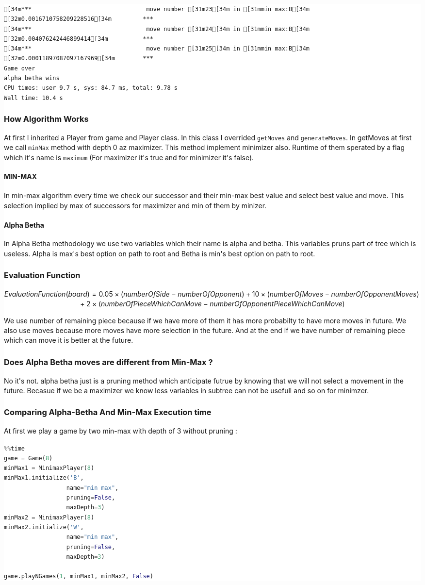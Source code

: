     [34m***                                 move number [31m23[34m in [31mmin max:B[34m                                [32m0.0016710758209228516[34m         ***                                     
    [34m***                                 move number [31m24[34m in [31mmin max:B[34m                                [32m0.004076242446899414[34m          ***                                     
    [34m***                                 move number [31m25[34m in [31mmin max:B[34m                                [32m0.00011897087097167969[34m        ***                                     
    Game over
    alpha betha wins
    CPU times: user 9.7 s, sys: 84.7 ms, total: 9.78 s
    Wall time: 10.4 s


### How Algorithm Works 
At first I inherited a Player from game and Player class. In this class I overrided `getMoves` and `generateMoves`.
In getMoves at first we call `minMax` method with depth 0 az maximizer. This method implement minimizer also. Runtime of them sperated by a flag which it's name is `maximum` (For maximizer it's true and for minimizer it's false). 


#### MIN-MAX
In min-max algorithm every time we check our successor and their min-max best value and select best value and move. This selection implied by max of successors for maximizer and min of them by minizer. 

#### Alpha Betha 
In Alpha Betha methodology we use two variables which their name is alpha and betha. This variables pruns part of tree which is useless. Alpha is max's best option on path to root and Betha is min's best option on path to root.

### Evaluation Function 
$$
EvaluationFunction(board)=0.05\times(numberOfSide - numberOfOpponent) + 10\times(numberOfMoves - numberOfOpponentMoves) + 2\times(numberOfPieceWhichCanMove - numberOfOpponentPieceWhichCanMove)
$$

We use number of remaining piece because if we have more of them it has more probabilty to have more moves in future. We also use moves because more moves have more selection in the future. And at the end if we have number of remaining piece which can move it is better at the future. 

### Does Alpha Betha moves are different from Min-Max ?
No it's not. alpha betha just is a pruning method which anticipate futrue by knowing that we will not select a movement in the future. Becasue if we be a maximizer we know less variables in subtree can not be usefull and so on for minimzer.

### Comparing Alpha-Betha And Min-Max Execution time

At first we play a game by two min-max with depth of 3 without pruning : 


```python
%%time
game = Game(8)
minMax1 = MinimaxPlayer(8)
minMax1.initialize('B',
                  name="min max",
                  pruning=False,
                  maxDepth=3)
minMax2 = MinimaxPlayer(8)
minMax2.initialize('W',
                  name="min max",
                  pruning=False,
                  maxDepth=3)

game.playNGames(1, minMax1, minMax2, False)
```